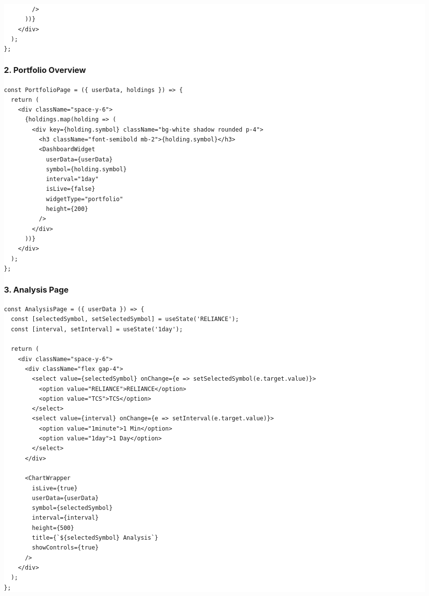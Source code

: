 ```tsx
        />
      ))}
    </div>
  );
};
```

### 2. Portfolio Overview

```tsx
const PortfolioPage = ({ userData, holdings }) => {
  return (
    <div className="space-y-6">
      {holdings.map(holding => (
        <div key={holding.symbol} className="bg-white shadow rounded p-4">
          <h3 className="font-semibold mb-2">{holding.symbol}</h3>
          <DashboardWidget
            userData={userData}
            symbol={holding.symbol}
            interval="1day"
            isLive={false}
            widgetType="portfolio"
            height={200}
          />
        </div>
      ))}
    </div>
  );
};
```

### 3. Analysis Page

```tsx
const AnalysisPage = ({ userData }) => {
  const [selectedSymbol, setSelectedSymbol] = useState('RELIANCE');
  const [interval, setInterval] = useState('1day');
  
  return (
    <div className="space-y-6">
      <div className="flex gap-4">
        <select value={selectedSymbol} onChange={e => setSelectedSymbol(e.target.value)}>
          <option value="RELIANCE">RELIANCE</option>
          <option value="TCS">TCS</option>
        </select>
        <select value={interval} onChange={e => setInterval(e.target.value)}>
          <option value="1minute">1 Min</option>
          <option value="1day">1 Day</option>
        </select>
      </div>
      
      <ChartWrapper
        isLive={true}
        userData={userData}
        symbol={selectedSymbol}
        interval={interval}
        height={500}
        title={`${selectedSymbol} Analysis`}
        showControls={true}
      />
    </div>
  );
};
```

